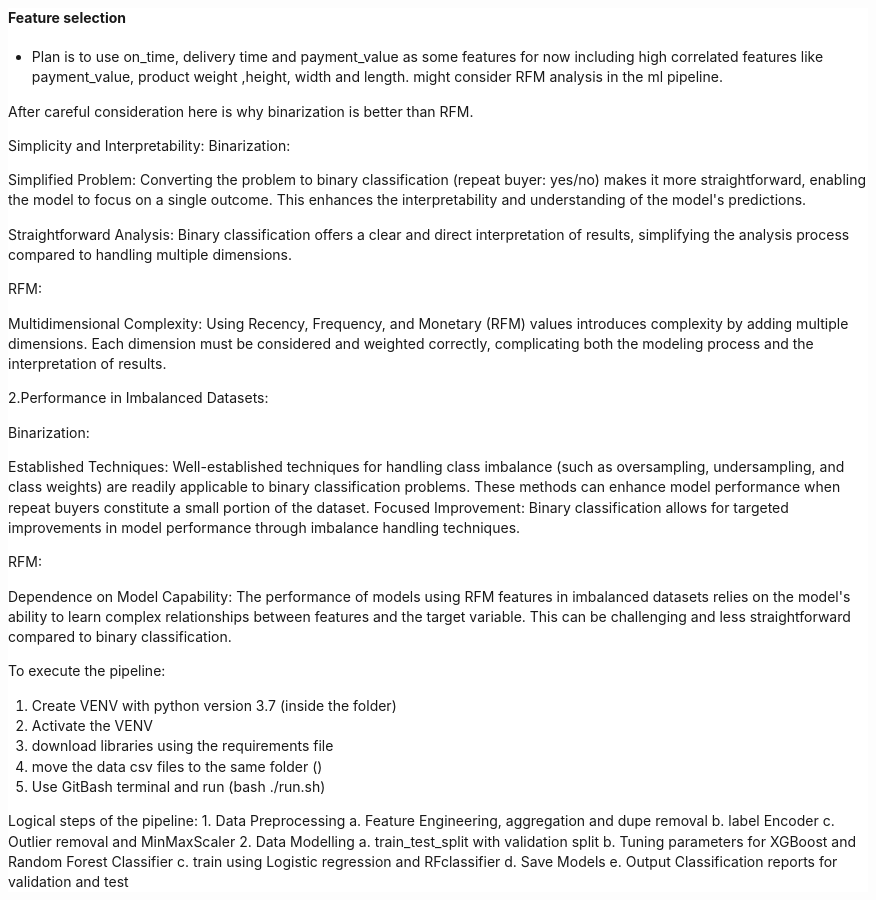#### Feature selection
- Plan is to use on_time, delivery time and payment_value as some features for now including high correlated features like payment_value, product weight ,height, width and length. might consider RFM analysis in the ml pipeline.

After careful consideration here is why binarization is better than RFM.

Simplicity and Interpretability:
Binarization:

   Simplified Problem: Converting the problem to binary classification (repeat buyer: yes/no) makes it more straightforward, enabling the model to focus on a single outcome. This enhances the interpretability and understanding of the model's predictions.

   Straightforward Analysis: Binary classification offers a clear and direct interpretation of results, simplifying the analysis process compared to handling multiple dimensions.

   RFM:

   Multidimensional Complexity: Using Recency, Frequency, and Monetary (RFM) values introduces complexity by adding multiple dimensions. Each dimension must be considered and weighted correctly, complicating both the modeling process and the interpretation of results.

2.Performance in Imbalanced Datasets:

   Binarization:

   Established Techniques: Well-established techniques for handling class imbalance (such as oversampling, undersampling, and class weights) are readily applicable to binary classification problems. These methods can enhance model performance when repeat buyers constitute a small portion of the dataset.
   Focused Improvement: Binary classification allows for targeted improvements in model performance through imbalance handling techniques.

   RFM:

   Dependence on Model Capability: The performance of models using RFM features in imbalanced datasets relies on the model's ability to learn complex relationships between features and the target variable. This can be challenging and less straightforward compared to binary classification.



To execute the pipeline:
1. Create VENV with python version 3.7 (inside the folder) 
2. Activate the VENV
3. download libraries using the requirements file
4. move the data csv files to the same folder () 
5. Use GitBash terminal and run (bash ./run.sh)

Logical steps of the pipeline:
    1. Data Preprocessing
        a. Feature Engineering, aggregation and dupe removal
        b. label Encoder
        c. Outlier removal and MinMaxScaler
    2. Data Modelling
        a. train_test_split with validation split
        b. Tuning parameters for XGBoost and Random Forest Classifier
        c. train using Logistic regression and RFclassifier
        d. Save Models
        e. Output Classification reports for validation and test
